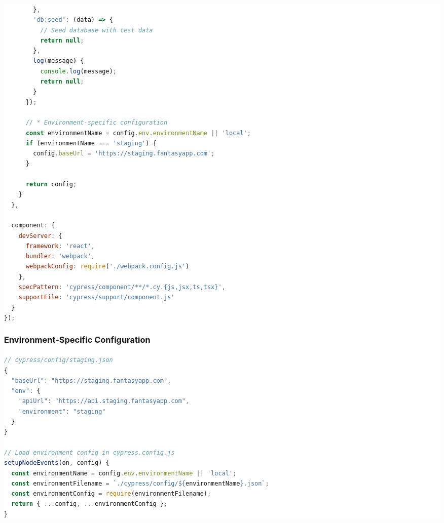 ```javascript
        },
        'db:seed': (data) => {
          // Seed database with test data
          return null;
        },
        log(message) {
          console.log(message);
          return null;
        }
      });

      // * Environment-specific configuration
      const environmentName = config.env.environmentName || 'local';
      if (environmentName === 'staging') {
        config.baseUrl = 'https://staging.fantasyapp.com';
      }

      return config;
    }
  },

  component: {
    devServer: {
      framework: 'react',
      bundler: 'webpack',
      webpackConfig: require('./webpack.config.js')
    },
    specPattern: 'cypress/component/**/*.cy.{js,jsx,ts,tsx}',
    supportFile: 'cypress/support/component.js'
  }
});
```

### Environment-Specific Configuration
```javascript
// cypress/config/staging.json
{
  "baseUrl": "https://staging.fantasyapp.com",
  "env": {
    "apiUrl": "https://api.staging.fantasyapp.com",
    "environment": "staging"
  }
}

// Load environment config in cypress.config.js
setupNodeEvents(on, config) {
  const environmentName = config.env.environmentName || 'local';
  const environmentFilename = `./cypress/config/${environmentName}.json`;
  const environmentConfig = require(environmentFilename);
  return { ...config, ...environmentConfig };
}
```
